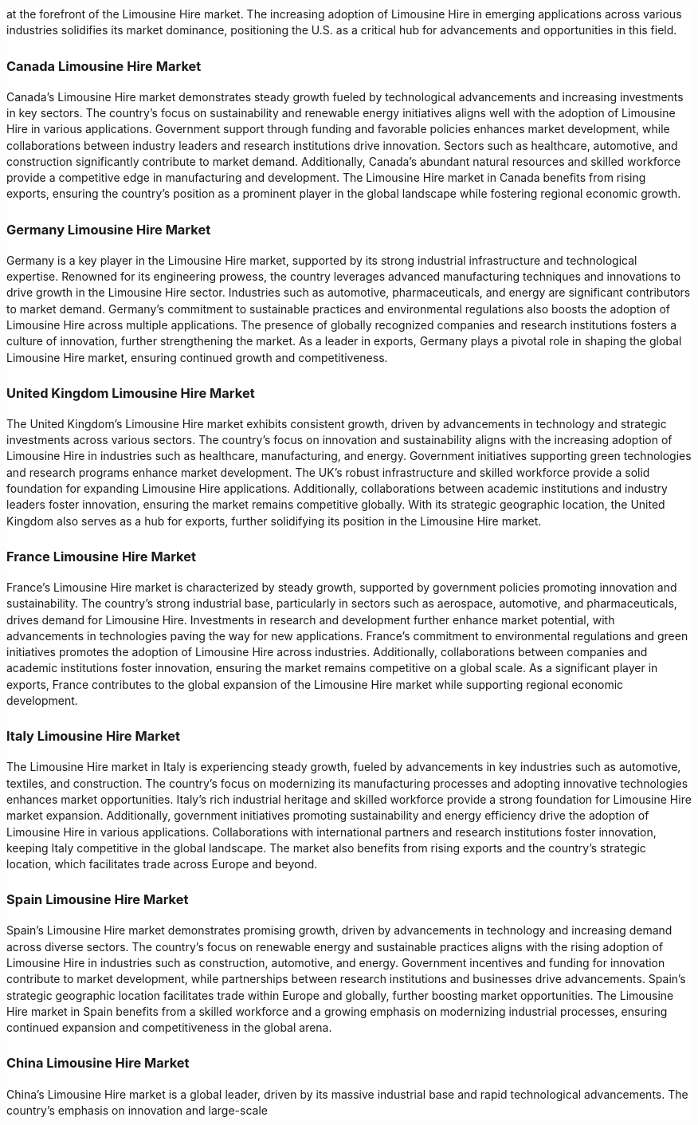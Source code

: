 at the forefront of the Limousine Hire market. The increasing adoption of Limousine Hire in emerging applications across various industries solidifies its market dominance, positioning the U.S. as a critical hub for advancements and opportunities in this field.</p><h3>Canada Limousine Hire Market</h3><p>Canada&rsquo;s Limousine Hire market demonstrates steady growth fueled by technological advancements and increasing investments in key sectors. The country&rsquo;s focus on sustainability and renewable energy initiatives aligns well with the adoption of Limousine Hire in various applications. Government support through funding and favorable policies enhances market development, while collaborations between industry leaders and research institutions drive innovation. Sectors such as healthcare, automotive, and construction significantly contribute to market demand. Additionally, Canada&rsquo;s abundant natural resources and skilled workforce provide a competitive edge in manufacturing and development. The Limousine Hire market in Canada benefits from rising exports, ensuring the country&rsquo;s position as a prominent player in the global landscape while fostering regional economic growth.</p><h3>Germany Limousine Hire Market</h3><p>Germany is a key player in the Limousine Hire market, supported by its strong industrial infrastructure and technological expertise. Renowned for its engineering prowess, the country leverages advanced manufacturing techniques and innovations to drive growth in the Limousine Hire sector. Industries such as automotive, pharmaceuticals, and energy are significant contributors to market demand. Germany&rsquo;s commitment to sustainable practices and environmental regulations also boosts the adoption of Limousine Hire across multiple applications. The presence of globally recognized companies and research institutions fosters a culture of innovation, further strengthening the market. As a leader in exports, Germany plays a pivotal role in shaping the global Limousine Hire market, ensuring continued growth and competitiveness.</p><h3>United Kingdom Limousine Hire Market</h3><p>The United Kingdom&rsquo;s Limousine Hire market exhibits consistent growth, driven by advancements in technology and strategic investments across various sectors. The country&rsquo;s focus on innovation and sustainability aligns with the increasing adoption of Limousine Hire in industries such as healthcare, manufacturing, and energy. Government initiatives supporting green technologies and research programs enhance market development. The UK&rsquo;s robust infrastructure and skilled workforce provide a solid foundation for expanding Limousine Hire applications. Additionally, collaborations between academic institutions and industry leaders foster innovation, ensuring the market remains competitive globally. With its strategic geographic location, the United Kingdom also serves as a hub for exports, further solidifying its position in the Limousine Hire market.</p><h3>France Limousine Hire Market</h3><p>France&rsquo;s Limousine Hire market is characterized by steady growth, supported by government policies promoting innovation and sustainability. The country&rsquo;s strong industrial base, particularly in sectors such as aerospace, automotive, and pharmaceuticals, drives demand for Limousine Hire. Investments in research and development further enhance market potential, with advancements in technologies paving the way for new applications. France&rsquo;s commitment to environmental regulations and green initiatives promotes the adoption of Limousine Hire across industries. Additionally, collaborations between companies and academic institutions foster innovation, ensuring the market remains competitive on a global scale. As a significant player in exports, France contributes to the global expansion of the Limousine Hire market while supporting regional economic development.</p><h3>Italy Limousine Hire Market</h3><p>The Limousine Hire market in Italy is experiencing steady growth, fueled by advancements in key industries such as automotive, textiles, and construction. The country&rsquo;s focus on modernizing its manufacturing processes and adopting innovative technologies enhances market opportunities. Italy&rsquo;s rich industrial heritage and skilled workforce provide a strong foundation for Limousine Hire market expansion. Additionally, government initiatives promoting sustainability and energy efficiency drive the adoption of Limousine Hire in various applications. Collaborations with international partners and research institutions foster innovation, keeping Italy competitive in the global landscape. The market also benefits from rising exports and the country&rsquo;s strategic location, which facilitates trade across Europe and beyond.</p><h3>Spain Limousine Hire Market</h3><p>Spain&rsquo;s Limousine Hire market demonstrates promising growth, driven by advancements in technology and increasing demand across diverse sectors. The country&rsquo;s focus on renewable energy and sustainable practices aligns with the rising adoption of Limousine Hire in industries such as construction, automotive, and energy. Government incentives and funding for innovation contribute to market development, while partnerships between research institutions and businesses drive advancements. Spain&rsquo;s strategic geographic location facilitates trade within Europe and globally, further boosting market opportunities. The Limousine Hire market in Spain benefits from a skilled workforce and a growing emphasis on modernizing industrial processes, ensuring continued expansion and competitiveness in the global arena.</p><h3>China Limousine Hire Market</h3><p>China&rsquo;s Limousine Hire market is a global leader, driven by its massive industrial base and rapid technological advancements. The country&rsquo;s emphasis on innovation and large-scale